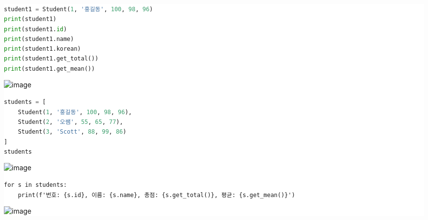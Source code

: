 ```python
student1 = Student(1, '홍길동', 100, 98, 96)
print(student1)
print(student1.id)
print(student1.name)
print(student1.korean)
print(student1.get_total())
print(student1.get_mean())
```
![image](https://github.com/user-attachments/assets/772d2925-5aa8-4e36-a42e-c7139f24beea)
```python
students = [
    Student(1, '홍길동', 100, 98, 96),
    Student(2, '오쌤', 55, 65, 77),
    Student(3, 'Scott', 88, 99, 86)
]
students
```
![image](https://github.com/user-attachments/assets/22d5a75f-2586-4114-a5a8-ea933c6a918a)
```pyhon
for s in students:
    print(f'번호: {s.id}, 이름: {s.name}, 총점: {s.get_total()}, 평균: {s.get_mean()}')
```
![image](https://github.com/user-attachments/assets/399afa62-35e0-4c47-8fe2-1cb34684e3ba)
